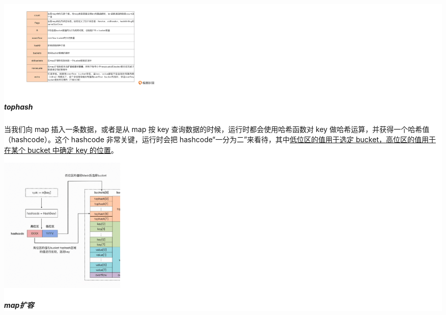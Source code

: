 <img src="../images/b7f06148c8dad1b3348f696812265e4b.png" alt="截图" style="zoom:30%;" />

##### tophash

当我们向 map 插入一条数据，或者是从 map 按 key 查询数据的时候，运行时都会使用哈希函数对 key 做哈希运算，并获得一个哈希值（hashcode）。这个 hashcode 非常关键，运行时会把 hashcode“一分为二”来看待，其中<u>低位区的值用于选定 bucket，高位区的值用于在某个 bucket 中确定 key 的位置</u>。

<img src="../images/dc3a914738f8c4ed9de0b0d1d86de696.png" alt="截图" style="zoom:70%;" />

##### map扩容
